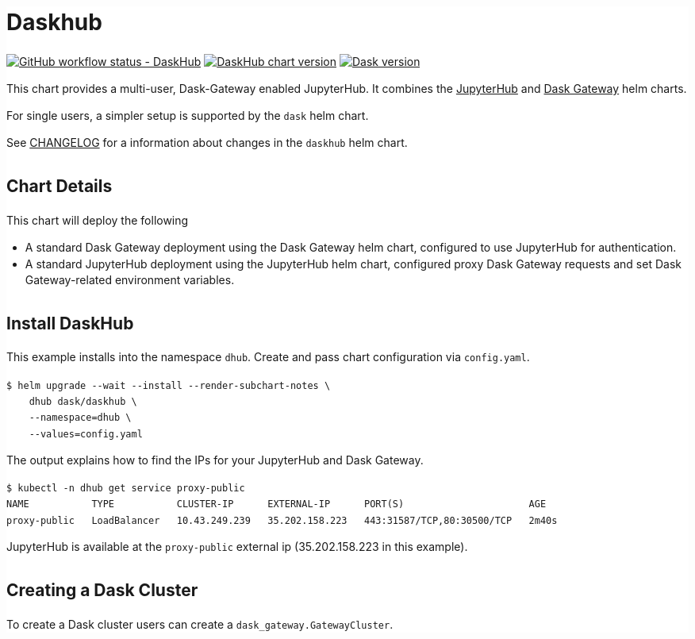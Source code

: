 
Daskhub
===========

[![GitHub workflow status - DaskHub](https://img.shields.io/github/workflow/status/dask/helm-chart/Test%20daskhub%20chart?logo=github&label=daskhub)](https://github.com/dask/helm-chart/actions)
[![DaskHub chart version](https://img.shields.io/badge/dynamic/yaml?url=https://helm.dask.org/index.yaml&label=daskhub&query=$.entries.daskhub[:1].version&color=277A9F&logo=helm)](https://helm.dask.org/)
[![Dask version](https://img.shields.io/badge/dynamic/yaml?url=https://helm.dask.org/index.yaml&label=daskhub&query=$.entries.daskhub[:1].appVersion&color=D67548&logo=python&logoColor=white)](https://dask.org/)

This chart provides a multi-user, Dask-Gateway enabled JupyterHub.
It combines the [JupyterHub](https://jupyterhub.readthedocs.io/en/stable/)
and [Dask Gateway](https://gateway.dask.org/) helm charts.

For single users, a simpler setup is supported by the `dask` helm chart.

See [CHANGELOG](./CHANGELOG.md) for a information about changes in the `daskhub` helm chart.

## Chart Details

This chart will deploy the following

- A standard Dask Gateway deployment using the Dask Gateway helm chart,
  configured to use JupyterHub for authentication.
- A standard JupyterHub deployment using the JupyterHub helm chart,
  configured proxy Dask Gateway requests and set Dask Gateway-related
  environment variables.

## Install DaskHub

This example installs into the namespace `dhub`. Create and pass chart
configuration via `config.yaml`.

```console
$ helm upgrade --wait --install --render-subchart-notes \
    dhub dask/daskhub \
    --namespace=dhub \
    --values=config.yaml
```

The output explains how to find the IPs for your JupyterHub and Dask Gateway.

```console
$ kubectl -n dhub get service proxy-public
NAME           TYPE           CLUSTER-IP      EXTERNAL-IP      PORT(S)                      AGE
proxy-public   LoadBalancer   10.43.249.239   35.202.158.223   443:31587/TCP,80:30500/TCP   2m40s
```

JupyterHub is available at the `proxy-public` external ip (35.202.158.223 in this example).

## Creating a Dask Cluster

To create a Dask cluster users can create a `dask_gateway.GatewayCluster`.
